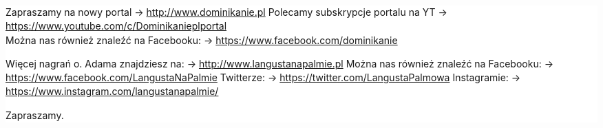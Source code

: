 Zapraszamy na nowy portal 
→ http://www.dominikanie.pl
Polecamy subskrypcje portalu na YT
→ https://www.youtube.com/c/Dominikanieplportal  
Można nas również znaleźć na Facebooku: 
→ https://www.facebook.com/dominikanie

Więcej nagrań o. Adama znajdziesz na: 
→ http://www.langustanapalmie.pl
Można nas również znaleźć na Facebooku: 
→ https://www.facebook.com/LangustaNaPalmie
Twitterze: 
→ https://twitter.com/LangustaPalmowa
Instagramie: 
→ https://www.instagram.com/langustanapalmie/

Zapraszamy.

